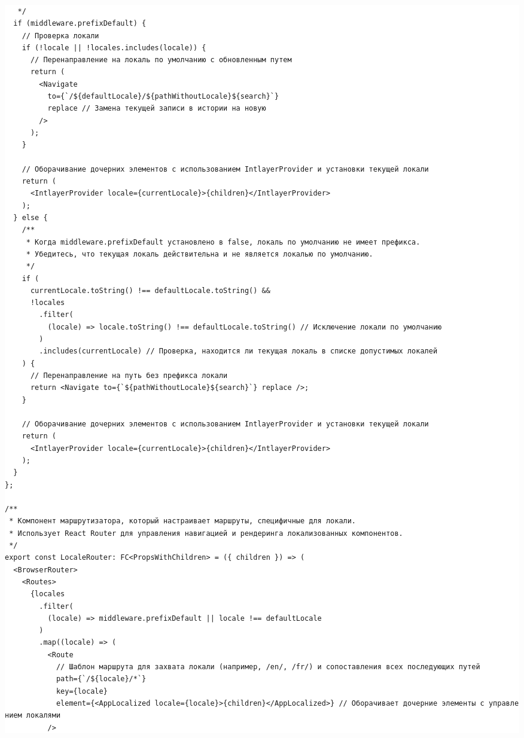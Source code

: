 ```tsx fileName="src/components/LocaleRouter.tsx"  codeFormat="typescript"
   */
  if (middleware.prefixDefault) {
    // Проверка локали
    if (!locale || !locales.includes(locale)) {
      // Перенаправление на локаль по умолчанию с обновленным путем
      return (
        <Navigate
          to={`/${defaultLocale}/${pathWithoutLocale}${search}`}
          replace // Замена текущей записи в истории на новую
        />
      );
    }

    // Оборачивание дочерних элементов с использованием IntlayerProvider и установки текущей локали
    return (
      <IntlayerProvider locale={currentLocale}>{children}</IntlayerProvider>
    );
  } else {
    /**
     * Когда middleware.prefixDefault установлено в false, локаль по умолчанию не имеет префикса.
     * Убедитесь, что текущая локаль действительна и не является локалью по умолчанию.
     */
    if (
      currentLocale.toString() !== defaultLocale.toString() &&
      !locales
        .filter(
          (locale) => locale.toString() !== defaultLocale.toString() // Исключение локали по умолчанию
        )
        .includes(currentLocale) // Проверка, находится ли текущая локаль в списке допустимых локалей
    ) {
      // Перенаправление на путь без префикса локали
      return <Navigate to={`${pathWithoutLocale}${search}`} replace />;
    }

    // Оборачивание дочерних элементов с использованием IntlayerProvider и установки текущей локали
    return (
      <IntlayerProvider locale={currentLocale}>{children}</IntlayerProvider>
    );
  }
};

/**
 * Компонент маршрутизатора, который настраивает маршруты, специфичные для локали.
 * Использует React Router для управления навигацией и рендеринга локализованных компонентов.
 */
export const LocaleRouter: FC<PropsWithChildren> = ({ children }) => (
  <BrowserRouter>
    <Routes>
      {locales
        .filter(
          (locale) => middleware.prefixDefault || locale !== defaultLocale
        )
        .map((locale) => (
          <Route
            // Шаблон маршрута для захвата локали (например, /en/, /fr/) и сопоставления всех последующих путей
            path={`/${locale}/*`}
            key={locale}
            element={<AppLocalized locale={locale}>{children}</AppLocalized>} // Оборачивает дочерние элементы с управлением локалями
          />
```